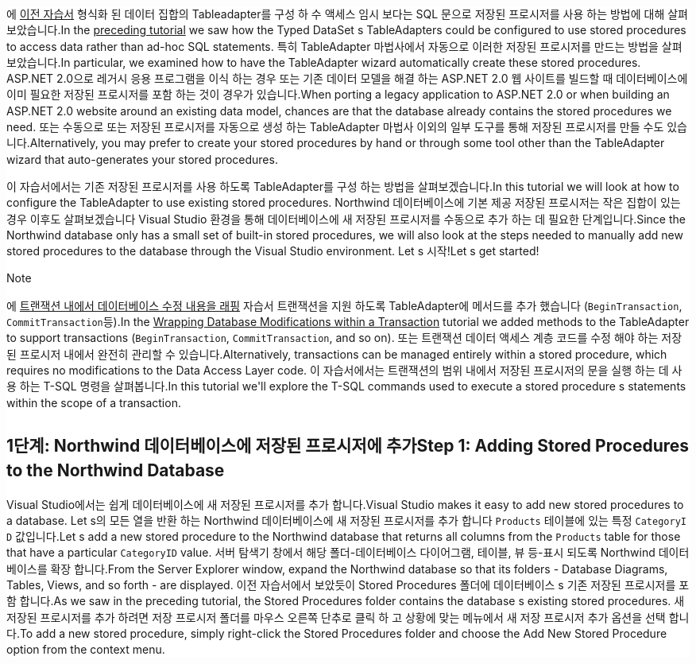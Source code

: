 <span data-ttu-id="d0e5a-111">에 [이전 자습서](creating-new-stored-procedures-for-the-typed-dataset-s-tableadapters-cs.md) 형식화 된 데이터 집합의 Tableadapter를 구성 하 수 액세스 임시 보다는 SQL 문으로 저장된 프로시저를 사용 하는 방법에 대해 살펴보았습니다.</span><span class="sxs-lookup"><span data-stu-id="d0e5a-111">In the [preceding tutorial](creating-new-stored-procedures-for-the-typed-dataset-s-tableadapters-cs.md) we saw how the Typed DataSet s TableAdapters could be configured to use stored procedures to access data rather than ad-hoc SQL statements.</span></span> <span data-ttu-id="d0e5a-112">특히 TableAdapter 마법사에서 자동으로 이러한 저장된 프로시저를 만드는 방법을 살펴보았습니다.</span><span class="sxs-lookup"><span data-stu-id="d0e5a-112">In particular, we examined how to have the TableAdapter wizard automatically create these stored procedures.</span></span> <span data-ttu-id="d0e5a-113">ASP.NET 2.0으로 레거시 응용 프로그램을 이식 하는 경우 또는 기존 데이터 모델을 해결 하는 ASP.NET 2.0 웹 사이트를 빌드할 때 데이터베이스에 이미 필요한 저장된 프로시저를 포함 하는 것이 경우가 있습니다.</span><span class="sxs-lookup"><span data-stu-id="d0e5a-113">When porting a legacy application to ASP.NET 2.0 or when building an ASP.NET 2.0 website around an existing data model, chances are that the database already contains the stored procedures we need.</span></span> <span data-ttu-id="d0e5a-114">또는 수동으로 또는 저장된 프로시저를 자동으로 생성 하는 TableAdapter 마법사 이외의 일부 도구를 통해 저장된 프로시저를 만들 수도 있습니다.</span><span class="sxs-lookup"><span data-stu-id="d0e5a-114">Alternatively, you may prefer to create your stored procedures by hand or through some tool other than the TableAdapter wizard that auto-generates your stored procedures.</span></span>

<span data-ttu-id="d0e5a-115">이 자습서에서는 기존 저장된 프로시저를 사용 하도록 TableAdapter를 구성 하는 방법을 살펴보겠습니다.</span><span class="sxs-lookup"><span data-stu-id="d0e5a-115">In this tutorial we will look at how to configure the TableAdapter to use existing stored procedures.</span></span> <span data-ttu-id="d0e5a-116">Northwind 데이터베이스에 기본 제공 저장된 프로시저는 작은 집합이 있는 경우 이후도 살펴보겠습니다 Visual Studio 환경을 통해 데이터베이스에 새 저장된 프로시저를 수동으로 추가 하는 데 필요한 단계입니다.</span><span class="sxs-lookup"><span data-stu-id="d0e5a-116">Since the Northwind database only has a small set of built-in stored procedures, we will also look at the steps needed to manually add new stored procedures to the database through the Visual Studio environment.</span></span> <span data-ttu-id="d0e5a-117">Let s 시작!</span><span class="sxs-lookup"><span data-stu-id="d0e5a-117">Let s get started!</span></span>

> [!NOTE]
> <span data-ttu-id="d0e5a-118">에 [트랜잭션 내에서 데이터베이스 수정 내용을 래핑](../working-with-batched-data/wrapping-database-modifications-within-a-transaction-cs.md) 자습서 트랜잭션을 지원 하도록 TableAdapter에 메서드를 추가 했습니다 (`BeginTransaction`, `CommitTransaction`등).</span><span class="sxs-lookup"><span data-stu-id="d0e5a-118">In the [Wrapping Database Modifications within a Transaction](../working-with-batched-data/wrapping-database-modifications-within-a-transaction-cs.md) tutorial we added methods to the TableAdapter to support transactions (`BeginTransaction`, `CommitTransaction`, and so on).</span></span> <span data-ttu-id="d0e5a-119">또는 트랜잭션 데이터 액세스 계층 코드를 수정 해야 하는 저장된 프로시저 내에서 완전히 관리할 수 있습니다.</span><span class="sxs-lookup"><span data-stu-id="d0e5a-119">Alternatively, transactions can be managed entirely within a stored procedure, which requires no modifications to the Data Access Layer code.</span></span> <span data-ttu-id="d0e5a-120">이 자습서에서는 트랜잭션의 범위 내에서 저장된 프로시저의 문을 실행 하는 데 사용 하는 T-SQL 명령을 살펴봅니다.</span><span class="sxs-lookup"><span data-stu-id="d0e5a-120">In this tutorial we'll explore the T-SQL commands used to execute a stored procedure s statements within the scope of a transaction.</span></span>


## <a name="step-1-adding-stored-procedures-to-the-northwind-database"></a><span data-ttu-id="d0e5a-121">1단계: Northwind 데이터베이스에 저장된 프로시저에 추가</span><span class="sxs-lookup"><span data-stu-id="d0e5a-121">Step 1: Adding Stored Procedures to the Northwind Database</span></span>

<span data-ttu-id="d0e5a-122">Visual Studio에서는 쉽게 데이터베이스에 새 저장된 프로시저를 추가 합니다.</span><span class="sxs-lookup"><span data-stu-id="d0e5a-122">Visual Studio makes it easy to add new stored procedures to a database.</span></span> <span data-ttu-id="d0e5a-123">Let s의 모든 열을 반환 하는 Northwind 데이터베이스에 새 저장된 프로시저를 추가 합니다 `Products` 테이블에 있는 특정 `CategoryID` 값입니다.</span><span class="sxs-lookup"><span data-stu-id="d0e5a-123">Let s add a new stored procedure to the Northwind database that returns all columns from the `Products` table for those that have a particular `CategoryID` value.</span></span> <span data-ttu-id="d0e5a-124">서버 탐색기 창에서 해당 폴더-데이터베이스 다이어그램, 테이블, 뷰 등-표시 되도록 Northwind 데이터베이스를 확장 합니다.</span><span class="sxs-lookup"><span data-stu-id="d0e5a-124">From the Server Explorer window, expand the Northwind database so that its folders - Database Diagrams, Tables, Views, and so forth - are displayed.</span></span> <span data-ttu-id="d0e5a-125">이전 자습서에서 보았듯이 Stored Procedures 폴더에 데이터베이스 s 기존 저장된 프로시저를 포함 합니다.</span><span class="sxs-lookup"><span data-stu-id="d0e5a-125">As we saw in the preceding tutorial, the Stored Procedures folder contains the database s existing stored procedures.</span></span> <span data-ttu-id="d0e5a-126">새 저장된 프로시저를 추가 하려면 저장 프로시저 폴더를 마우스 오른쪽 단추로 클릭 하 고 상황에 맞는 메뉴에서 새 저장 프로시저 추가 옵션을 선택 합니다.</span><span class="sxs-lookup"><span data-stu-id="d0e5a-126">To add a new stored procedure, simply right-click the Stored Procedures folder and choose the Add New Stored Procedure option from the context menu.</span></span>